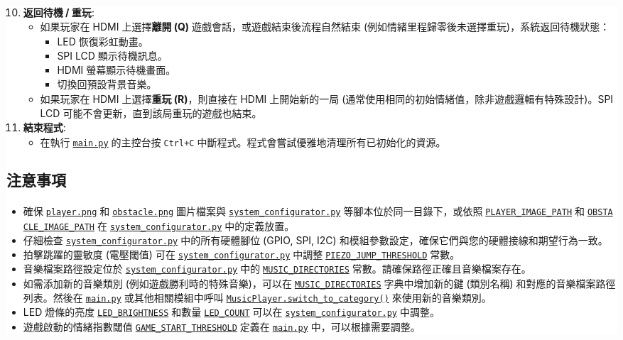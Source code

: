 10. **返回待機 / 重玩**:
    *   如果玩家在 HDMI 上選擇**離開 (Q)** 遊戲會話，或遊戲結束後流程自然結束 (例如情緒里程歸零後未選擇重玩)，系統返回待機狀態：
        *   LED 恢復彩虹動畫。
        *   SPI LCD 顯示待機訊息。
        *   HDMI 螢幕顯示待機畫面。
        *   切換回預設背景音樂。
    *   如果玩家在 HDMI 上選擇**重玩 (R)**，則直接在 HDMI 上開始新的一局 (通常使用相同的初始情緒值，除非遊戲邏輯有特殊設計)。SPI LCD 可能不會更新，直到該局重玩的遊戲也結束。
11. **結束程式**:
    *   在執行 [`main.py`](g:\CodeBase\Sensor_Boxing-Machine\main.py) 的主控台按 `Ctrl+C` 中斷程式。程式會嘗試優雅地清理所有已初始化的資源。

## 注意事項

*   確保 [`player.png`](g:\CodeBase\Sensor_Boxing-Machine\player.png) 和 [`obstacle.png`](g:\CodeBase\Sensor_Boxing-Machine\obstacle.png) 圖片檔案與 [`system_configurator.py`](g:\CodeBase\Sensor_Boxing-Machine\system_configurator.py) 等腳本位於同一目錄下，或依照 [`PLAYER_IMAGE_PATH`](g:\CodeBase\Sensor_Boxing-Machine\system_configurator.py) 和 [`OBSTACLE_IMAGE_PATH`](g:\CodeBase\Sensor_Boxing-Machine\system_configurator.py) 在 [`system_configurator.py`](g:\CodeBase\Sensor_Boxing-Machine\system_configurator.py) 中的定義放置。
*   仔細檢查 [`system_configurator.py`](g:\CodeBase\Sensor_Boxing-Machine\system_configurator.py) 中的所有硬體腳位 (GPIO, SPI, I2C) 和模組參數設定，確保它們與您的硬體接線和期望行為一致。
*   拍擊跳躍的靈敏度 (電壓閾值) 可在 [`system_configurator.py`](g:\CodeBase\Sensor_Boxing-Machine\system_configurator.py) 中調整 [`PIEZO_JUMP_THRESHOLD`](g:\CodeBase\Sensor_Boxing-Machine\system_configurator.py) 常數。
*   音樂檔案路徑設定位於 [`system_configurator.py`](g:\CodeBase\Sensor_Boxing-Machine\system_configurator.py) 中的 [`MUSIC_DIRECTORIES`](g:\CodeBase\Sensor_Boxing-Machine\system_configurator.py) 常數。請確保路徑正確且音樂檔案存在。
*   如需添加新的音樂類別 (例如遊戲勝利時的特殊音樂)，可以在 [`MUSIC_DIRECTORIES`](g:\CodeBase\Sensor_Boxing-Machine\system_configurator.py) 字典中增加新的鍵 (類別名稱) 和對應的音樂檔案路徑列表。然後在 [`main.py`](g:\CodeBase\Sensor_Boxing-Machine\main.py) 或其他相關模組中呼叫 [`MusicPlayer.switch_to_category()`](g:\CodeBase\Sensor_Boxing-Machine\music_player.py) 來使用新的音樂類別。
*   LED 燈條的亮度 [`LED_BRIGHTNESS`](g:\CodeBase\Sensor_Boxing-Machine\system_configurator.py) 和數量 [`LED_COUNT`](g:\CodeBase\Sensor_Boxing-Machine\system_configurator.py) 可以在 [`system_configurator.py`](g:\CodeBase\Sensor_Boxing-Machine\system_configurator.py) 中調整。
*   遊戲啟動的情緒指數閾值 [`GAME_START_THRESHOLD`](g:\CodeBase\Sensor_Boxing-Machine\main.py) 定義在 [`main.py`](g:\CodeBase\Sensor_Boxing-Machine\main.py) 中，可以根據需要調整。